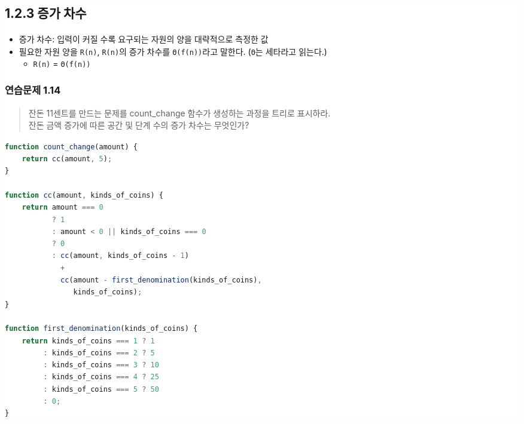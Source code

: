 
## 1.2.3 증가 차수
- 증가 차수: 입력이 커질 수록 요구되는 자원의 양을 대략적으로 측정한 값  
- 필요한 자원 양을 `R(n)`, `R(n)`의 증가 차수를 `Θ(f(n))`라고 말한다. (`Θ`는 세타라고 읽는다.)
  - `R(n)` = `Θ(f(n))`

### 연습문제 1.14 
> 잔돈 11센트를 만드는 문제를 count_change 함수가 생성하는 과정을 트리로 표시하라.   
잔돈 금액 증가에 따른 공간 및 단계 수의 증가 차수는 무엇인가?

```js
function count_change(amount) {
    return cc(amount, 5);
}

function cc(amount, kinds_of_coins) {
    return amount === 0
           ? 1
           : amount < 0 || kinds_of_coins === 0
           ? 0
           : cc(amount, kinds_of_coins - 1)
             +
             cc(amount - first_denomination(kinds_of_coins),
                kinds_of_coins);
}

function first_denomination(kinds_of_coins) {
    return kinds_of_coins === 1 ? 1
         : kinds_of_coins === 2 ? 5
         : kinds_of_coins === 3 ? 10
         : kinds_of_coins === 4 ? 25
         : kinds_of_coins === 5 ? 50
         : 0;   
}
```